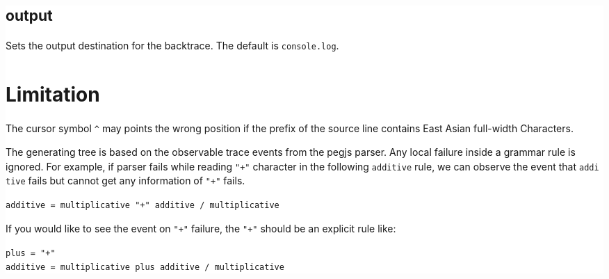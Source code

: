 ## output

Sets the output destination for the backtrace. The default is `console.log`.


# Limitation

The cursor symbol `^` may points the wrong position if the prefix of the source line contains East Asian full-width Characters.

The generating tree is based on the observable trace events from the pegjs parser. Any local failure inside a grammar rule is ignored. For example, if parser fails while
reading `"+"` character in the following `additive` rule, we can observe the event that `additive` fails but cannot get any information of `"+"` fails.

```pegjs
additive = multiplicative "+" additive / multiplicative
```

If you would like to see the event on `"+"` failure, the `"+"` should be an explicit rule like:

```pegjs
plus = "+"
additive = multiplicative plus additive / multiplicative
```
